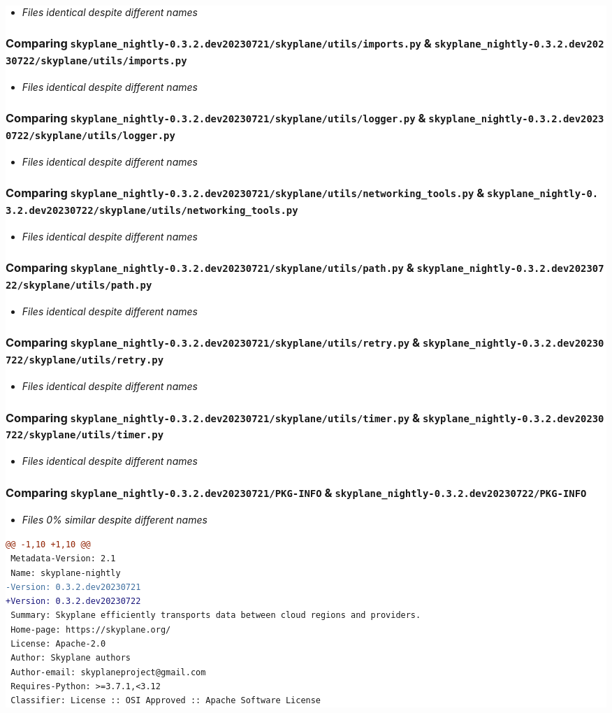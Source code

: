  * *Files identical despite different names*

### Comparing `skyplane_nightly-0.3.2.dev20230721/skyplane/utils/imports.py` & `skyplane_nightly-0.3.2.dev20230722/skyplane/utils/imports.py`

 * *Files identical despite different names*

### Comparing `skyplane_nightly-0.3.2.dev20230721/skyplane/utils/logger.py` & `skyplane_nightly-0.3.2.dev20230722/skyplane/utils/logger.py`

 * *Files identical despite different names*

### Comparing `skyplane_nightly-0.3.2.dev20230721/skyplane/utils/networking_tools.py` & `skyplane_nightly-0.3.2.dev20230722/skyplane/utils/networking_tools.py`

 * *Files identical despite different names*

### Comparing `skyplane_nightly-0.3.2.dev20230721/skyplane/utils/path.py` & `skyplane_nightly-0.3.2.dev20230722/skyplane/utils/path.py`

 * *Files identical despite different names*

### Comparing `skyplane_nightly-0.3.2.dev20230721/skyplane/utils/retry.py` & `skyplane_nightly-0.3.2.dev20230722/skyplane/utils/retry.py`

 * *Files identical despite different names*

### Comparing `skyplane_nightly-0.3.2.dev20230721/skyplane/utils/timer.py` & `skyplane_nightly-0.3.2.dev20230722/skyplane/utils/timer.py`

 * *Files identical despite different names*

### Comparing `skyplane_nightly-0.3.2.dev20230721/PKG-INFO` & `skyplane_nightly-0.3.2.dev20230722/PKG-INFO`

 * *Files 0% similar despite different names*

```diff
@@ -1,10 +1,10 @@
 Metadata-Version: 2.1
 Name: skyplane-nightly
-Version: 0.3.2.dev20230721
+Version: 0.3.2.dev20230722
 Summary: Skyplane efficiently transports data between cloud regions and providers.
 Home-page: https://skyplane.org/
 License: Apache-2.0
 Author: Skyplane authors
 Author-email: skyplaneproject@gmail.com
 Requires-Python: >=3.7.1,<3.12
 Classifier: License :: OSI Approved :: Apache Software License
```

